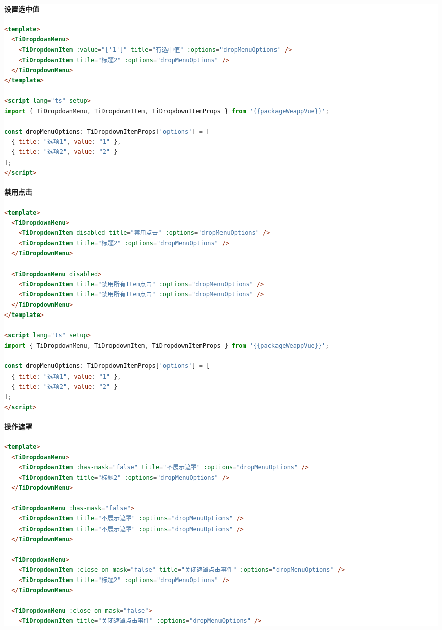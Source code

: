 #### 设置选中值

```html showLineNumbers
<template>
  <TiDropdownMenu>
    <TiDropdownItem :value="['1']" title="有选中值" :options="dropMenuOptions" />
    <TiDropdownItem title="标题2" :options="dropMenuOptions" />
  </TiDropdownMenu>
</template>

<script lang="ts" setup>
import { TiDropdownMenu, TiDropdownItem, TiDropdownItemProps } from '{{packageWeappVue}}';

const dropMenuOptions: TiDropdownItemProps['options'] = [
  { title: "选项1", value: "1" },
  { title: "选项2", value: "2" }
];
</script>
```

#### 禁用点击

```html showLineNumbers
<template>
  <TiDropdownMenu>
    <TiDropdownItem disabled title="禁用点击" :options="dropMenuOptions" />
    <TiDropdownItem title="标题2" :options="dropMenuOptions" />
  </TiDropdownMenu>
  
  <TiDropdownMenu disabled>
    <TiDropdownItem title="禁用所有Item点击" :options="dropMenuOptions" />
    <TiDropdownItem title="禁用所有Item点击" :options="dropMenuOptions" />
  </TiDropdownMenu>
</template>

<script lang="ts" setup>
import { TiDropdownMenu, TiDropdownItem, TiDropdownItemProps } from '{{packageWeappVue}}';

const dropMenuOptions: TiDropdownItemProps['options'] = [
  { title: "选项1", value: "1" },
  { title: "选项2", value: "2" }
];
</script>
```

#### 操作遮罩

```html showLineNumbers
<template>
  <TiDropdownMenu>
    <TiDropdownItem :has-mask="false" title="不展示遮罩" :options="dropMenuOptions" />
    <TiDropdownItem title="标题2" :options="dropMenuOptions" />
  </TiDropdownMenu>
  
  <TiDropdownMenu :has-mask="false">
    <TiDropdownItem title="不展示遮罩" :options="dropMenuOptions" />
    <TiDropdownItem title="不展示遮罩" :options="dropMenuOptions" />
  </TiDropdownMenu>
  
  <TiDropdownMenu>
    <TiDropdownItem :close-on-mask="false" title="关闭遮罩点击事件" :options="dropMenuOptions" />
    <TiDropdownItem title="标题2" :options="dropMenuOptions" />
  </TiDropdownMenu>
  
  <TiDropdownMenu :close-on-mask="false">
    <TiDropdownItem title="关闭遮罩点击事件" :options="dropMenuOptions" />
```